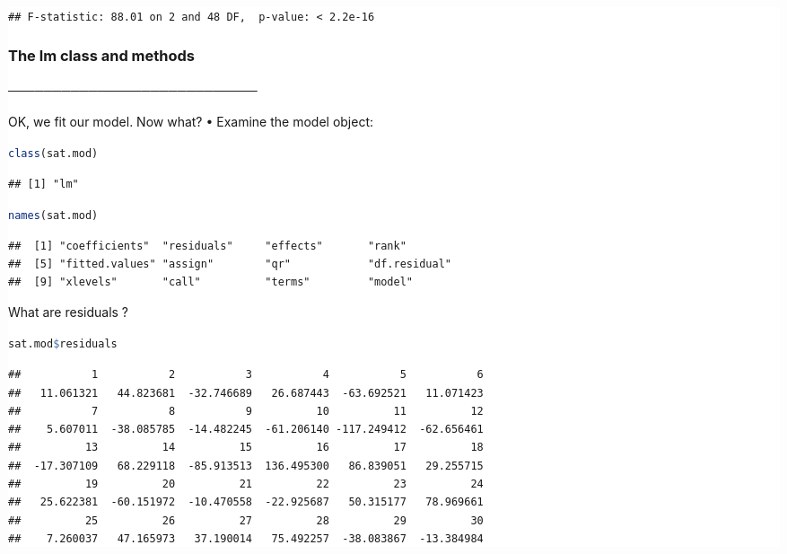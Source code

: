     ## F-statistic: 88.01 on 2 and 48 DF,  p-value: < 2.2e-16

### The lm class and methods

────────────────────────────

OK, we fit our model. Now what? • Examine the model object:

``` r
class(sat.mod)
```

    ## [1] "lm"

``` r
names(sat.mod)
```

    ##  [1] "coefficients"  "residuals"     "effects"       "rank"         
    ##  [5] "fitted.values" "assign"        "qr"            "df.residual"  
    ##  [9] "xlevels"       "call"          "terms"         "model"

What are residuals ?

``` r
sat.mod$residuals
```

    ##           1           2           3           4           5           6 
    ##   11.061321   44.823681  -32.746689   26.687443  -63.692521   11.071423 
    ##           7           8           9          10          11          12 
    ##    5.607011  -38.085785  -14.482245  -61.206140 -117.249412  -62.656461 
    ##          13          14          15          16          17          18 
    ##  -17.307109   68.229118  -85.913513  136.495300   86.839051   29.255715 
    ##          19          20          21          22          23          24 
    ##   25.622381  -60.151972  -10.470558  -22.925687   50.315177   78.969661 
    ##          25          26          27          28          29          30 
    ##    7.260037   47.165973   37.190014   75.492257  -38.083867  -13.384984 